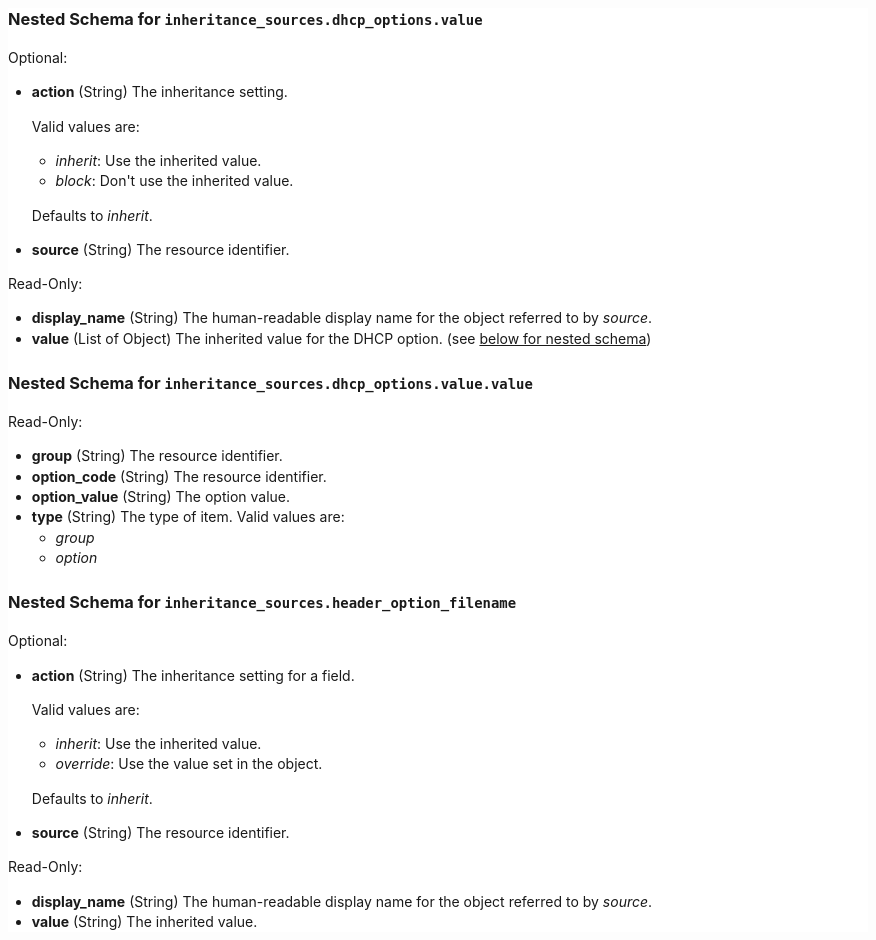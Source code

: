 <a id="nestedblock--inheritance_sources--dhcp_options--value"></a>
### Nested Schema for `inheritance_sources.dhcp_options.value`

Optional:

- **action** (String) The inheritance setting.

  Valid values are:
  * _inherit_: Use the inherited value.
  * _block_: Don't use the inherited value.

  Defaults to _inherit_.

- **source** (String) The resource identifier.

Read-Only:

- **display_name** (String) The human-readable display name for the object referred to by _source_.
- **value** (List of Object) The inherited value for the DHCP option. (see [below for nested schema](#nestedatt--inheritance_sources--dhcp_options--value--value))

<a id="nestedatt--inheritance_sources--dhcp_options--value--value"></a>
### Nested Schema for `inheritance_sources.dhcp_options.value.value`

Read-Only:

- **group** (String) The resource identifier.
- **option_code** (String) The resource identifier.
- **option_value** (String) The option value.
- **type** (String) The type of item.
  Valid values are:
  * _group_
  * _option_

<a id="nestedblock--inheritance_sources--header_option_filename"></a>
### Nested Schema for `inheritance_sources.header_option_filename`

Optional:

- **action** (String) The inheritance setting for a field.

  Valid values are:
  * _inherit_: Use the inherited value.
  * _override_: Use the value set in the object.

  Defaults to _inherit_.

- **source** (String) The resource identifier.

Read-Only:

- **display_name** (String) The human-readable display name for the object referred to by _source_.
- **value** (String) The inherited value.

